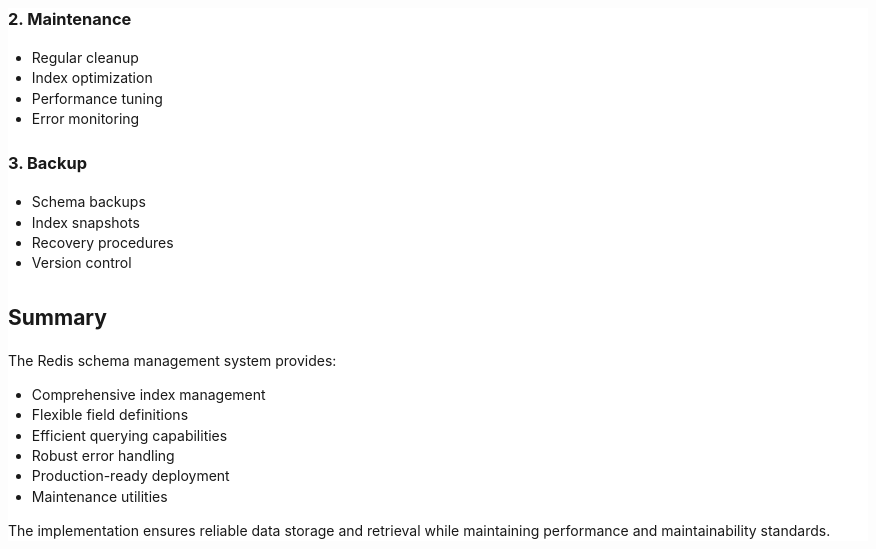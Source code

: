 ### 2. Maintenance
- Regular cleanup
- Index optimization
- Performance tuning
- Error monitoring

### 3. Backup
- Schema backups
- Index snapshots
- Recovery procedures
- Version control

## Summary

The Redis schema management system provides:
- Comprehensive index management
- Flexible field definitions
- Efficient querying capabilities
- Robust error handling
- Production-ready deployment
- Maintenance utilities

The implementation ensures reliable data storage and retrieval while maintaining performance and maintainability standards.